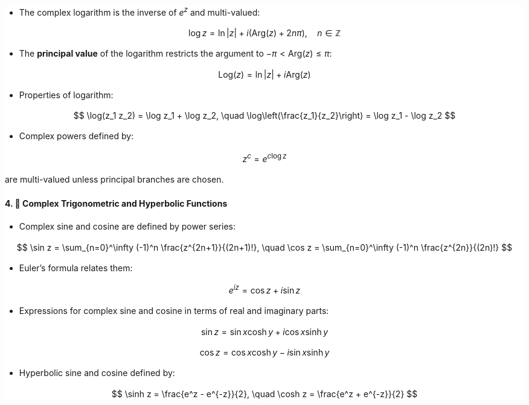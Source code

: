 - The complex logarithm is the inverse of $e^z$ and multi-valued:  

$$
  \log z = \ln |z| + i(\text{Arg}(z) + 2n\pi), \quad n \in \mathbb{Z}
$$
  
- The **principal value** of the logarithm restricts the argument to $-\pi < \text{Arg}(z) \leq \pi$:  

$$
  \text{Log}(z) = \ln |z| + i \text{Arg}(z)
$$
  
- Properties of logarithm:  

$$
  \log(z_1 z_2) = \log z_1 + \log z_2, \quad \log\left(\frac{z_1}{z_2}\right) = \log z_1 - \log z_2
$$
  
- Complex powers defined by:  

$$
  z^c = e^{c \log z}
$$
  
  are multi-valued unless principal branches are chosen.  


#### 4. 🔄 Complex Trigonometric and Hyperbolic Functions  
- Complex sine and cosine are defined by power series:  

$$
  \sin z = \sum_{n=0}^\infty (-1)^n \frac{z^{2n+1}}{(2n+1)!}, \quad \cos z = \sum_{n=0}^\infty (-1)^n \frac{z^{2n}}{(2n)!}
$$
  
- Euler’s formula relates them:  

$$
  e^{iz} = \cos z + i \sin z
$$
  
- Expressions for complex sine and cosine in terms of real and imaginary parts:  

$$
  \sin z = \sin x \cosh y + i \cos x \sinh y
$$
  

$$
  \cos z = \cos x \cosh y - i \sin x \sinh y
$$
  
- Hyperbolic sine and cosine defined by:  

$$
  \sinh z = \frac{e^z - e^{-z}}{2}, \quad \cosh z = \frac{e^z + e^{-z}}{2}
$$
  
